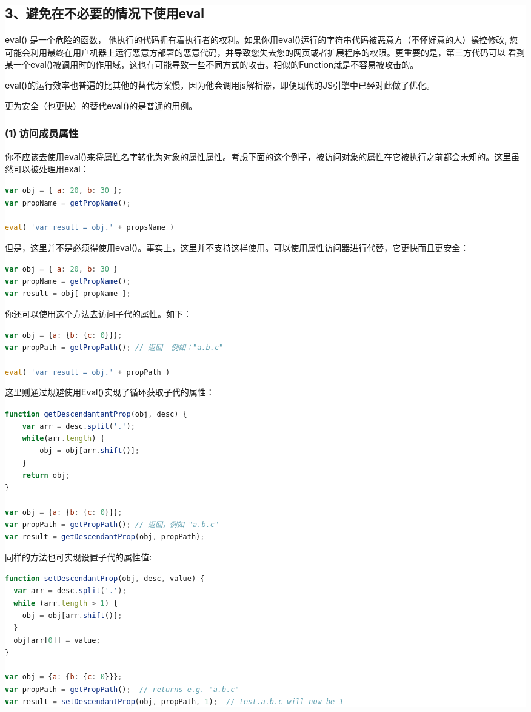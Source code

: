 ## 3、避免在不必要的情况下使用eval

eval() 是一个危险的函数， 他执行的代码拥有着执行者的权利。如果你用eval()运行的字符串代码被恶意方（不怀好意的人）操控修改,
您可能会利用最终在用户机器上运行恶意方部署的恶意代码，并导致您失去您的网页或者扩展程序的权限。更重要的是，第三方代码可以
看到某一个eval()被调用时的作用域，这也有可能导致一些不同方式的攻击。相似的Function就是不容易被攻击的。

eval()的运行效率也普遍的比其他的替代方案慢，因为他会调用js解析器，即便现代的JS引擎中已经对此做了优化。

更为安全（也更快）的替代eval()的是普通的用例。

### (1) 访问成员属性

你不应该去使用eval()来将属性名字转化为对象的属性属性。考虑下面的这个例子，被访问对象的属性在它被执行之前都会未知的。这里虽然可以被处理用exal：

```javascript
var obj = { a: 20, b: 30 };
var propName = getPropName();

eval( 'var result = obj.' + propsName )
```

但是，这里并不是必须得使用eval()。事实上，这里并不支持这样使用。可以使用属性访问器进行代替，它更快而且更安全：

```javascript
var obj = { a: 20, b: 30 }
var propName = getPropName();
var result = obj[ propName ];
```

你还可以使用这个方法去访问子代的属性。如下：

```javascript
var obj = {a: {b: {c: 0}}};
var propPath = getPropPath(); // 返回  例如："a.b.c"

eval( 'var result = obj.' + propPath )
```

这里则通过规避使用Eval()实现了循环获取子代的属性：

```javascript
function getDescendantantProp(obj, desc) {
    var arr = desc.split('.');
    while(arr.length) {
        obj = obj[arr.shift()];
    }
    return obj;
}

var obj = {a: {b: {c: 0}}};
var propPath = getPropPath(); // 返回，例如 "a.b.c"
var result = getDescendantProp(obj, propPath);
```

同样的方法也可实现设置子代的属性值:

```javascript
function setDescendantProp(obj, desc, value) {
  var arr = desc.split('.');
  while (arr.length > 1) {
    obj = obj[arr.shift()];
  }
  obj[arr[0]] = value;
}

var obj = {a: {b: {c: 0}}};
var propPath = getPropPath();  // returns e.g. "a.b.c"
var result = setDescendantProp(obj, propPath, 1);  // test.a.b.c will now be 1
```
